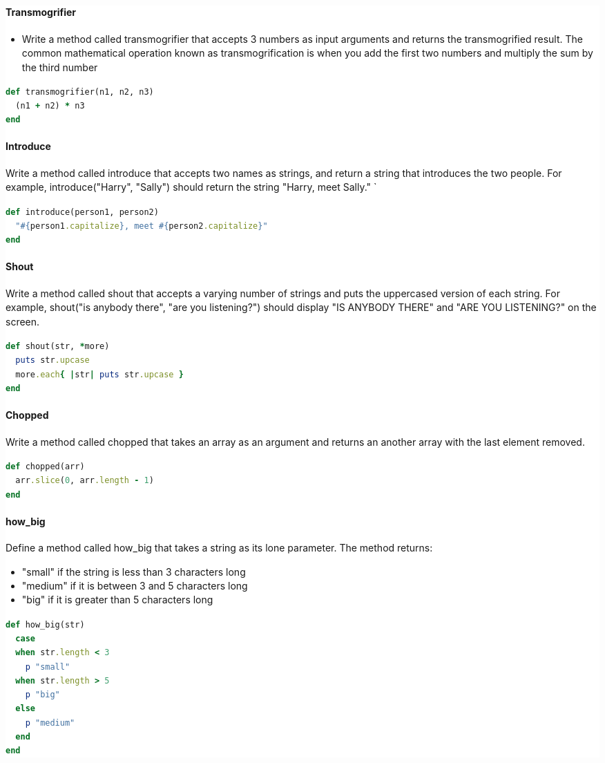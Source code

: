 #### Transmogrifier

- Write a method called transmogrifier that accepts 3 numbers as input arguments and returns the transmogrified result. The common mathematical operation known as transmogrification is when you add the first two numbers and multiply the sum by the third number

```ruby
def transmogrifier(n1, n2, n3)
  (n1 + n2) * n3
end
```

#### Introduce

Write a method called introduce that accepts two names as strings, and return a string that introduces the two people. For example, introduce("Harry", "Sally") should return the string "Harry, meet Sally." `

```ruby
def introduce(person1, person2)
  "#{person1.capitalize}, meet #{person2.capitalize}"
end
```

#### Shout

Write a method called shout that accepts a varying number of strings and puts the uppercased version of each string. For example, shout("is anybody there", "are you listening?") should display "IS ANYBODY THERE" and "ARE YOU LISTENING?" on the screen.

```ruby
def shout(str, *more)
  puts str.upcase
  more.each{ |str| puts str.upcase }
end
```

#### Chopped

Write a method called chopped that takes an array as an argument and returns an another array with the last element removed.

```ruby
def chopped(arr)
  arr.slice(0, arr.length - 1)
end
```

#### how_big

Define a method called how_big that takes a string as its lone parameter. The method returns:

-   "small" if the string is less than 3 characters long
-   "medium" if it is between 3 and 5 characters long
-   "big" if it is greater than 5 characters long

```ruby
def how_big(str)
  case
  when str.length < 3
    p "small"
  when str.length > 5
    p "big"
  else
    p "medium"
  end
end
```
